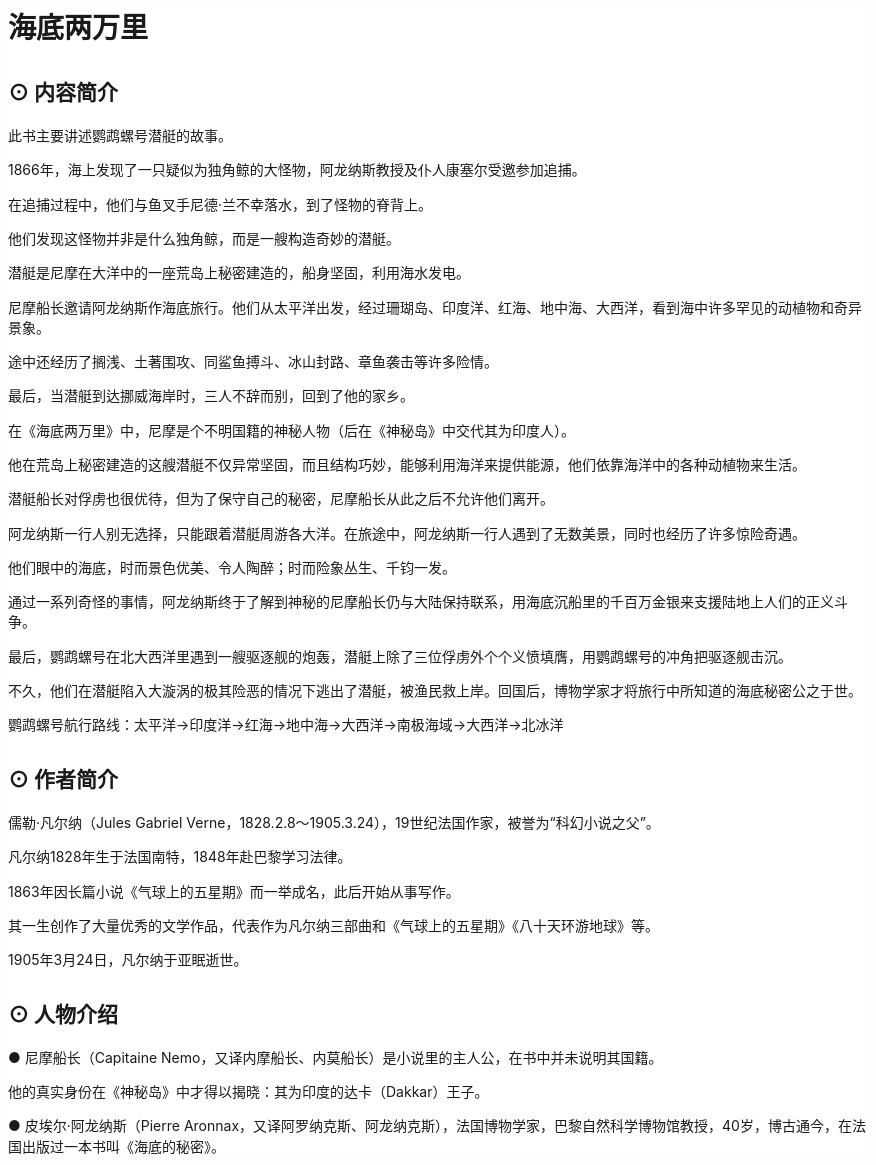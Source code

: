 


# 海底两万里
## ⊙ 内容简介
此书主要讲述鹦鹉螺号潜艇的故事。

1866年，海上发现了一只疑似为独角鲸的大怪物，阿龙纳斯教授及仆人康塞尔受邀参加追捕。

在追捕过程中，他们与鱼叉手尼德·兰不幸落水，到了怪物的脊背上。

他们发现这怪物并非是什么独角鲸，而是一艘构造奇妙的潜艇。

潜艇是尼摩在大洋中的一座荒岛上秘密建造的，船身坚固，利用海水发电。

尼摩船长邀请阿龙纳斯作海底旅行。他们从太平洋出发，经过珊瑚岛、印度洋、红海、地中海、大西洋，看到海中许多罕见的动植物和奇异景象。

途中还经历了搁浅、土著围攻、同鲨鱼搏斗、冰山封路、章鱼袭击等许多险情。

最后，当潜艇到达挪威海岸时，三人不辞而别，回到了他的家乡。


在《海底两万里》中，尼摩是个不明国籍的神秘人物（后在《神秘岛》中交代其为印度人）。

他在荒岛上秘密建造的这艘潜艇不仅异常坚固，而且结构巧妙，能够利用海洋来提供能源，他们依靠海洋中的各种动植物来生活。

潜艇船长对俘虏也很优待，但为了保守自己的秘密，尼摩船长从此之后不允许他们离开。

阿龙纳斯一行人别无选择，只能跟着潜艇周游各大洋。在旅途中，阿龙纳斯一行人遇到了无数美景，同时也经历了许多惊险奇遇。

他们眼中的海底，时而景色优美、令人陶醉；时而险象丛生、千钧一发。

通过一系列奇怪的事情，阿龙纳斯终于了解到神秘的尼摩船长仍与大陆保持联系，用海底沉船里的千百万金银来支援陆地上人们的正义斗争。

最后，鹦鹉螺号在北大西洋里遇到一艘驱逐舰的炮轰，潜艇上除了三位俘虏外个个义愤填膺，用鹦鹉螺号的冲角把驱逐舰击沉。

不久，他们在潜艇陷入大漩涡的极其险恶的情况下逃出了潜艇，被渔民救上岸。回国后，博物学家才将旅行中所知道的海底秘密公之于世。


鹦鹉螺号航行路线：太平洋→印度洋→红海→地中海→大西洋→南极海域→大西洋→北冰洋

## ⊙ 作者简介

儒勒·凡尔纳（Jules Gabriel Verne，1828.2.8～1905.3.24），19世纪法国作家，被誉为“科幻小说之父”。

凡尔纳1828年生于法国南特，1848年赴巴黎学习法律。

1863年因长篇小说《气球上的五星期》而一举成名，此后开始从事写作。

其一生创作了大量优秀的文学作品，代表作为凡尔纳三部曲和《气球上的五星期》《八十天环游地球》等。

1905年3月24日，凡尔纳于亚眠逝世。

## ⊙ 人物介绍

● 尼摩船长（Capitaine Nemo，又译内摩船长、内莫船长）是小说里的主人公，在书中并未说明其国籍。

他的真实身份在《神秘岛》中才得以揭晓：其为印度的达卡（Dakkar）王子。


● 皮埃尔·阿龙纳斯（Pierre Aronnax，又译阿罗纳克斯、阿龙纳克斯），法国博物学家，巴黎自然科学博物馆教授，40岁，博古通今，在法国出版过一本书叫《海底的秘密》。
